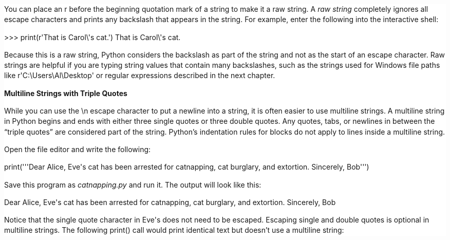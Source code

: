 <span class="text-4505230f--TextH400-3033861f--textContentFamily-49a318e1"><span data-key="f0a8e437d7484cd585f597b18df2b0bc"><span data-offset-key="f0a8e437d7484cd585f597b18df2b0bc:0">You can place an r before the beginning quotation mark of a string to make it a raw string. A </span><span data-offset-key="f0a8e437d7484cd585f597b18df2b0bc:1">*raw string*</span><span data-offset-key="f0a8e437d7484cd585f597b18df2b0bc:2"> completely ignores all escape characters and prints any backslash that appears in the string. For example, enter the following into the interactive shell:</span></span></span>

<span class="text-4505230f--TextH400-3033861f--textContentFamily-49a318e1"><span data-key="3e91bdf749954d9fa75a321016de4fd9"><span data-offset-key="3e91bdf749954d9fa75a321016de4fd9:0">&gt;&gt;&gt; print(r'That is Carol\\'s cat.') That is Carol\\'s cat.</span></span></span>

<span class="text-4505230f--TextH400-3033861f--textContentFamily-49a318e1"><span data-key="b30370d3f80946fa9407f03f1e87b652"><span data-offset-key="b30370d3f80946fa9407f03f1e87b652:0">Because this is a raw string, Python considers the backslash as part of the string and not as the start of an escape character. Raw strings are helpful if you are typing string values that contain many backslashes, such as the strings used for Windows file paths like r'C:\\Users\\Al\\Desktop' or regular expressions described in the next chapter.</span></span></span>

<span class="text-4505230f--TextH400-3033861f--textContentFamily-49a318e1"><span data-key="530f7ccf861a46d69c4fa64c2604376b"><span data-offset-key="530f7ccf861a46d69c4fa64c2604376b:0">**Multiline Strings with Triple Quotes**</span></span></span>

<span class="text-4505230f--TextH400-3033861f--textContentFamily-49a318e1"><span data-key="5f60703769d54cde95f2741727090374"><span data-offset-key="5f60703769d54cde95f2741727090374:0">While you can use the \\n escape character to put a newline into a string, it is often easier to use multiline strings. A multiline string in Python begins and ends with either three single quotes or three double quotes. Any quotes, tabs, or newlines in between the “triple quotes” are considered part of the string. Python’s indentation rules for blocks do not apply to lines inside a multiline string.</span></span></span>

<span class="text-4505230f--TextH400-3033861f--textContentFamily-49a318e1"><span data-key="0531e020a1f948e584a8bfb62c815866"><span data-offset-key="0531e020a1f948e584a8bfb62c815866:0">Open the file editor and write the following:</span></span></span>

<span class="text-4505230f--TextH400-3033861f--textContentFamily-49a318e1"><span data-key="e56880b7d0ec42dcbd8d6f1b526d995b"><span data-offset-key="e56880b7d0ec42dcbd8d6f1b526d995b:0">print('''Dear Alice, Eve's cat has been arrested for catnapping, cat burglary, and extortion. Sincerely, Bob''')</span></span></span>

<span class="text-4505230f--TextH400-3033861f--textContentFamily-49a318e1"><span data-key="12aba4f238c44a43a027d2cf949fdd3a"><span data-offset-key="12aba4f238c44a43a027d2cf949fdd3a:0">Save this program as </span><span data-offset-key="12aba4f238c44a43a027d2cf949fdd3a:1">*catnapping.py*</span><span data-offset-key="12aba4f238c44a43a027d2cf949fdd3a:2"> and run it. The output will look like this:</span></span></span>

<span class="text-4505230f--TextH400-3033861f--textContentFamily-49a318e1"><span data-key="fb569067785f4eedb0825025ca05efbd"><span data-offset-key="fb569067785f4eedb0825025ca05efbd:0">Dear Alice, Eve's cat has been arrested for catnapping, cat burglary, and extortion. Sincerely, Bob</span></span></span>

<span class="text-4505230f--TextH400-3033861f--textContentFamily-49a318e1"><span data-key="9becf89fc2c645eeb3276d9d665b2ecd"><span data-offset-key="9becf89fc2c645eeb3276d9d665b2ecd:0">Notice that the single quote character in Eve's does not need to be escaped. Escaping single and double quotes is optional in multiline strings. The following print() call would print identical text but doesn’t use a multiline string:</span></span></span>
